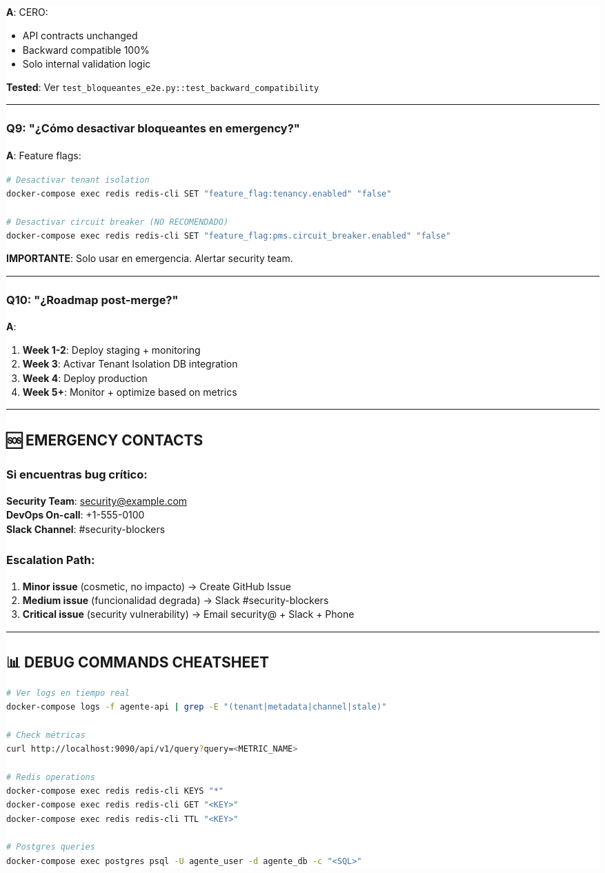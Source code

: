 **A**: CERO:
- API contracts unchanged
- Backward compatible 100%
- Solo internal validation logic

**Tested**: Ver `test_bloqueantes_e2e.py::test_backward_compatibility`

---

### Q9: "¿Cómo desactivar bloqueantes en emergency?"

**A**: Feature flags:
```bash
# Desactivar tenant isolation
docker-compose exec redis redis-cli SET "feature_flag:tenancy.enabled" "false"

# Desactivar circuit breaker (NO RECOMENDADO)
docker-compose exec redis redis-cli SET "feature_flag:pms.circuit_breaker.enabled" "false"
```

**IMPORTANTE**: Solo usar en emergencia. Alertar security team.

---

### Q10: "¿Roadmap post-merge?"

**A**: 
1. **Week 1-2**: Deploy staging + monitoring
2. **Week 3**: Activar Tenant Isolation DB integration
3. **Week 4**: Deploy production
4. **Week 5+**: Monitor + optimize based on metrics

---

## 🆘 EMERGENCY CONTACTS

### Si encuentras bug crítico:

**Security Team**: security@example.com  
**DevOps On-call**: +1-555-0100  
**Slack Channel**: #security-blockers  

### Escalation Path:

1. **Minor issue** (cosmetic, no impacto) → Create GitHub Issue
2. **Medium issue** (funcionalidad degrada) → Slack #security-blockers
3. **Critical issue** (security vulnerability) → Email security@ + Slack + Phone

---

## 📊 DEBUG COMMANDS CHEATSHEET

```bash
# Ver logs en tiempo real
docker-compose logs -f agente-api | grep -E "(tenant|metadata|channel|stale)"

# Check métricas
curl http://localhost:9090/api/v1/query?query=<METRIC_NAME>

# Redis operations
docker-compose exec redis redis-cli KEYS "*"
docker-compose exec redis redis-cli GET "<KEY>"
docker-compose exec redis redis-cli TTL "<KEY>"

# Postgres queries
docker-compose exec postgres psql -U agente_user -d agente_db -c "<SQL>"
```